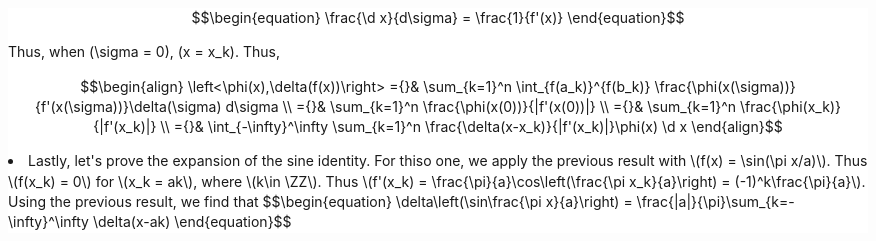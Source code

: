 $$\begin{equation}
\frac{\d x}{d\sigma} = \frac{1}{f'(x)}
\end{equation}$$
	
Thus, when \(\sigma = 0\), \(x = x_k\). Thus, 
	
$$\begin{align}
\left<\phi(x),\delta(f(x))\right> ={}& \sum_{k=1}^n \int_{f(a_k)}^{f(b_k)} \frac{\phi(x(\sigma))}{f'(x(\sigma))}\delta(\sigma) d\sigma \\
={}& \sum_{k=1}^n \frac{\phi(x(0))}{|f'(x(0))|} \\
={}& \sum_{k=1}^n \frac{\phi(x_k)}{|f'(x_k)|} \\
={}& \int_{-\infty}^\infty \sum_{k=1}^n \frac{\delta(x-x_k)}{|f'(x_k)|}\phi(x) \d x
\end{align}$$
	</li>
<li> Lastly, let's prove the expansion of the sine identity. For thiso one, we apply the previous result with \(f(x) = \sin(\pi x/a)\). Thus \(f(x_k) = 0\) for \(x_k = ak\), where \(k\in \ZZ\). Thus \(f'(x_k) = \frac{\pi}{a}\cos\left(\frac{\pi x_k}{a}\right) = (-1)^k\frac{\pi}{a}\). Using the previous result, we find that
	$$\begin{equation}
	\delta\left(\sin\frac{\pi x}{a}\right) = \frac{|a|}{\pi}\sum_{k=-\infty}^\infty \delta(x-ak)
	\end{equation}$$
</li></ol>


